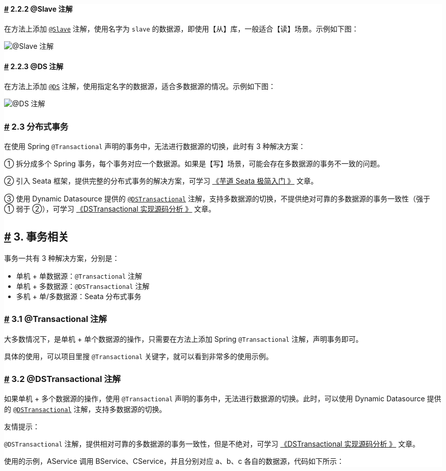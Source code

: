  #### [#](#_2-2-2-slave-注解) 2.2.2 @Slave 注解

 在方法上添加 [`@Slave`](https://github.com/baomidou/dynamic-datasource-spring-boot-starter/blob/master/src/main/java/com/baomidou/dynamic/datasource/annotation/Slave.java) 注解，使用名字为 `slave` 的数据源，即使用【从】库，一般适合【读】场景。示例如下图：

 ![@Slave 注解](https://cloud.iocoder.cn/img/%E5%A4%9A%E6%95%B0%E6%8D%AE%E6%BA%90/06.png)

 #### [#](#_2-2-3-ds-注解) 2.2.3 @DS 注解

 在方法上添加 [`@DS`](https://github.com/baomidou/dynamic-datasource-spring-boot-starter/blob/master/src/main/java/com/baomidou/dynamic/datasource/annotation/DS.java) 注解，使用指定名字的数据源，适合多数据源的情况。示例如下图：

 ![@DS 注解](https://cloud.iocoder.cn/img/%E5%A4%9A%E6%95%B0%E6%8D%AE%E6%BA%90/07.png)

 ### [#](#_2-3-分布式事务) 2.3 分布式事务

 在使用 Spring `@Transactional` 声明的事务中，无法进行数据源的切换，此时有 3 种解决方案：

 ① 拆分成多个 Spring 事务，每个事务对应一个数据源。如果是【写】场景，可能会存在多数据源的事务不一致的问题。

 ② 引入 Seata 框架，提供完整的分布式事务的解决方案，可学习 [《芋道 Seata 极简入门 》](https://www.iocoder.cn/Seata/install/?yudao) 文章。

 ③ 使用 Dynamic Datasource 提供的 [`@DSTransactional`](https://github.com/baomidou/dynamic-datasource-spring-boot-starter/blob/master/src/main/java/com/baomidou/dynamic/datasource/annotation/DSTransactional.java) 注解，支持多数据源的切换，不提供绝对可靠的多数据源的事务一致性（强于 ① 弱于 ②），可学习 [《DSTransactional 实现源码分析 》](https://www.yinxiang.com/everhub/note/ac0175c8-35f5-4d66-8cd3-c662d7a16441) 文章。

 ## [#](#_3-事务相关) 3. 事务相关

 事务一共有 3 种解决方案，分别是：

 * 单机 + 单数据源：`@Transactional` 注解
* 单机 + 多数据源：`@DSTransactional` 注解
* 多机 + 单/多数据源：Seata 分布式事务

 ### [#](#_3-1-transactional-注解) 3.1 @Transactional 注解

 大多数情况下，是单机 + 单个数据源的操作，只需要在方法上添加 Spring `@Transactional` 注解，声明事务即可。

 具体的使用，可以项目里搜 `@Transactional` 关键字，就可以看到非常多的使用示例。

 ### [#](#_3-2-dstransactional-注解) 3.2 @DSTransactional 注解

 如果单机 + 多个数据源的操作，使用 `@Transactional` 声明的事务中，无法进行数据源的切换。此时，可以使用 Dynamic Datasource 提供的 [`@DSTransactional`](https://github.com/baomidou/dynamic-datasource-spring-boot-starter/blob/master/src/main/java/com/baomidou/dynamic/datasource/annotation/DSTransactional.java) 注解，支持多数据源的切换。

 友情提示：

 `@DSTransactional` 注解，提供相对可靠的多数据源的事务一致性，但是不绝对，可学习 [《DSTransactional 实现源码分析 》](https://www.yinxiang.com/everhub/note/ac0175c8-35f5-4d66-8cd3-c662d7a16441) 文章。

 使用的示例，AService 调用 BService、CService，并且分别对应 a、b、c 各自的数据源，代码如下所示：
